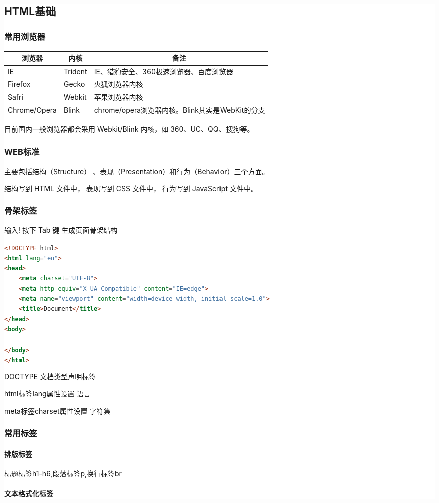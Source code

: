 ## HTML基础

### 常用浏览器

| 浏览器       | 内核    | 备注                                            |
| ------------ | ------- | ----------------------------------------------- |
| IE           | Trident | IE、猎豹安全、360极速浏览器、百度浏览器         |
| Firefox      | Gecko   | 火狐浏览器内核                                  |
| Safri        | Webkit  | 苹果浏览器内核                                  |
| Chrome/Opera | Blink   | chrome/opera浏览器内核。Blink其实是WebKit的分支 |

目前国内一般浏览器都会采用 Webkit/Blink 内核，如 360、UC、QQ、搜狗等。

### WEB标准

主要包括结构（Structure） 、表现（Presentation）和行为（Behavior）三个方面。 

结构写到 HTML 文件中， 表现写到 CSS 文件中， 行为写到 JavaScript 文件中。

### 骨架标签

 输入! 按下 Tab 键 生成页面骨架结构

```html
<!DOCTYPE html>
<html lang="en">
<head>
    <meta charset="UTF-8">
    <meta http-equiv="X-UA-Compatible" content="IE=edge">
    <meta name="viewport" content="width=device-width, initial-scale=1.0">
    <title>Document</title>
</head>
<body>
    
</body>
</html>
```

DOCTYPE 文档类型声明标签

html标签lang属性设置 语言

meta标签charset属性设置 字符集

### 常用标签

#### 排版标签

标题标签h1-h6,段落标签p,换行标签br

#### 文本格式化标签
